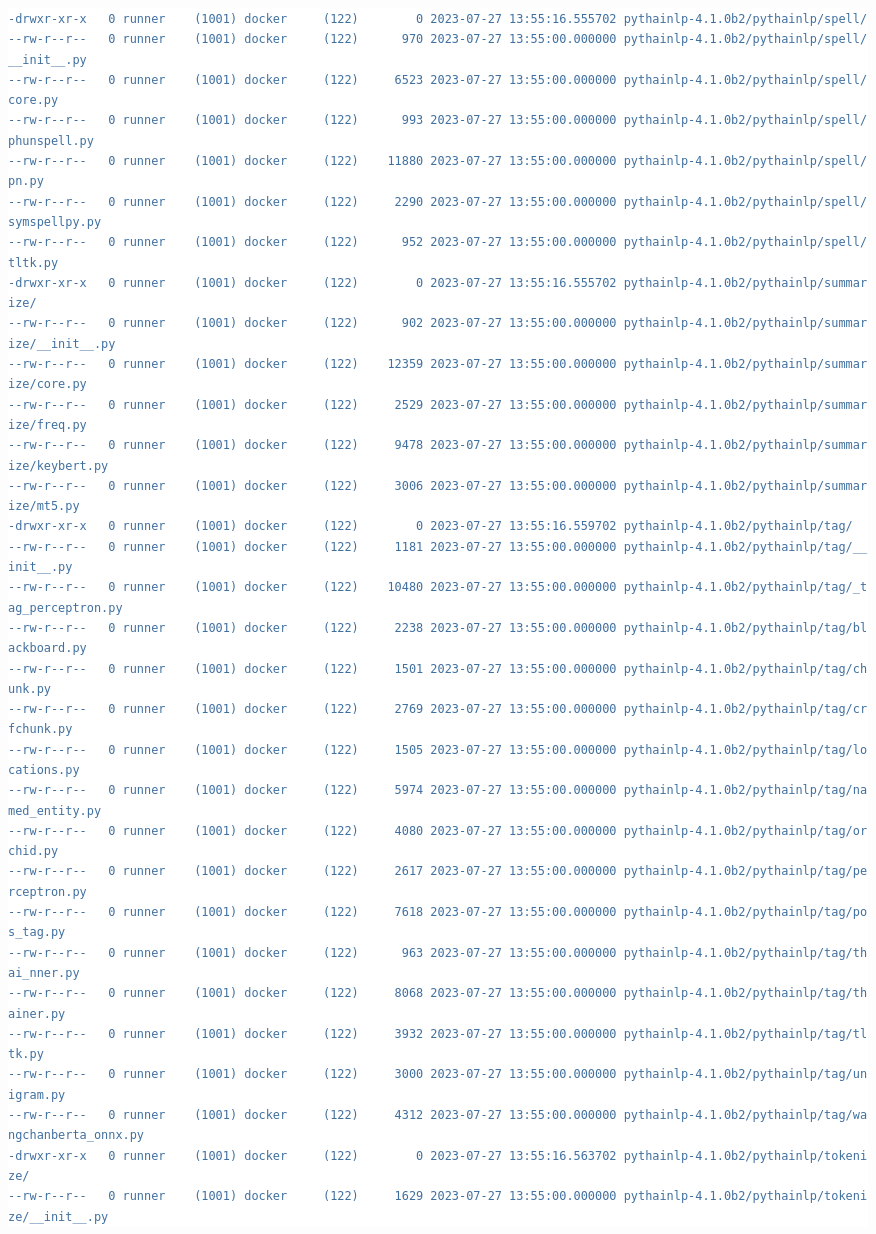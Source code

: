```diff
-drwxr-xr-x   0 runner    (1001) docker     (122)        0 2023-07-27 13:55:16.555702 pythainlp-4.1.0b2/pythainlp/spell/
--rw-r--r--   0 runner    (1001) docker     (122)      970 2023-07-27 13:55:00.000000 pythainlp-4.1.0b2/pythainlp/spell/__init__.py
--rw-r--r--   0 runner    (1001) docker     (122)     6523 2023-07-27 13:55:00.000000 pythainlp-4.1.0b2/pythainlp/spell/core.py
--rw-r--r--   0 runner    (1001) docker     (122)      993 2023-07-27 13:55:00.000000 pythainlp-4.1.0b2/pythainlp/spell/phunspell.py
--rw-r--r--   0 runner    (1001) docker     (122)    11880 2023-07-27 13:55:00.000000 pythainlp-4.1.0b2/pythainlp/spell/pn.py
--rw-r--r--   0 runner    (1001) docker     (122)     2290 2023-07-27 13:55:00.000000 pythainlp-4.1.0b2/pythainlp/spell/symspellpy.py
--rw-r--r--   0 runner    (1001) docker     (122)      952 2023-07-27 13:55:00.000000 pythainlp-4.1.0b2/pythainlp/spell/tltk.py
-drwxr-xr-x   0 runner    (1001) docker     (122)        0 2023-07-27 13:55:16.555702 pythainlp-4.1.0b2/pythainlp/summarize/
--rw-r--r--   0 runner    (1001) docker     (122)      902 2023-07-27 13:55:00.000000 pythainlp-4.1.0b2/pythainlp/summarize/__init__.py
--rw-r--r--   0 runner    (1001) docker     (122)    12359 2023-07-27 13:55:00.000000 pythainlp-4.1.0b2/pythainlp/summarize/core.py
--rw-r--r--   0 runner    (1001) docker     (122)     2529 2023-07-27 13:55:00.000000 pythainlp-4.1.0b2/pythainlp/summarize/freq.py
--rw-r--r--   0 runner    (1001) docker     (122)     9478 2023-07-27 13:55:00.000000 pythainlp-4.1.0b2/pythainlp/summarize/keybert.py
--rw-r--r--   0 runner    (1001) docker     (122)     3006 2023-07-27 13:55:00.000000 pythainlp-4.1.0b2/pythainlp/summarize/mt5.py
-drwxr-xr-x   0 runner    (1001) docker     (122)        0 2023-07-27 13:55:16.559702 pythainlp-4.1.0b2/pythainlp/tag/
--rw-r--r--   0 runner    (1001) docker     (122)     1181 2023-07-27 13:55:00.000000 pythainlp-4.1.0b2/pythainlp/tag/__init__.py
--rw-r--r--   0 runner    (1001) docker     (122)    10480 2023-07-27 13:55:00.000000 pythainlp-4.1.0b2/pythainlp/tag/_tag_perceptron.py
--rw-r--r--   0 runner    (1001) docker     (122)     2238 2023-07-27 13:55:00.000000 pythainlp-4.1.0b2/pythainlp/tag/blackboard.py
--rw-r--r--   0 runner    (1001) docker     (122)     1501 2023-07-27 13:55:00.000000 pythainlp-4.1.0b2/pythainlp/tag/chunk.py
--rw-r--r--   0 runner    (1001) docker     (122)     2769 2023-07-27 13:55:00.000000 pythainlp-4.1.0b2/pythainlp/tag/crfchunk.py
--rw-r--r--   0 runner    (1001) docker     (122)     1505 2023-07-27 13:55:00.000000 pythainlp-4.1.0b2/pythainlp/tag/locations.py
--rw-r--r--   0 runner    (1001) docker     (122)     5974 2023-07-27 13:55:00.000000 pythainlp-4.1.0b2/pythainlp/tag/named_entity.py
--rw-r--r--   0 runner    (1001) docker     (122)     4080 2023-07-27 13:55:00.000000 pythainlp-4.1.0b2/pythainlp/tag/orchid.py
--rw-r--r--   0 runner    (1001) docker     (122)     2617 2023-07-27 13:55:00.000000 pythainlp-4.1.0b2/pythainlp/tag/perceptron.py
--rw-r--r--   0 runner    (1001) docker     (122)     7618 2023-07-27 13:55:00.000000 pythainlp-4.1.0b2/pythainlp/tag/pos_tag.py
--rw-r--r--   0 runner    (1001) docker     (122)      963 2023-07-27 13:55:00.000000 pythainlp-4.1.0b2/pythainlp/tag/thai_nner.py
--rw-r--r--   0 runner    (1001) docker     (122)     8068 2023-07-27 13:55:00.000000 pythainlp-4.1.0b2/pythainlp/tag/thainer.py
--rw-r--r--   0 runner    (1001) docker     (122)     3932 2023-07-27 13:55:00.000000 pythainlp-4.1.0b2/pythainlp/tag/tltk.py
--rw-r--r--   0 runner    (1001) docker     (122)     3000 2023-07-27 13:55:00.000000 pythainlp-4.1.0b2/pythainlp/tag/unigram.py
--rw-r--r--   0 runner    (1001) docker     (122)     4312 2023-07-27 13:55:00.000000 pythainlp-4.1.0b2/pythainlp/tag/wangchanberta_onnx.py
-drwxr-xr-x   0 runner    (1001) docker     (122)        0 2023-07-27 13:55:16.563702 pythainlp-4.1.0b2/pythainlp/tokenize/
--rw-r--r--   0 runner    (1001) docker     (122)     1629 2023-07-27 13:55:00.000000 pythainlp-4.1.0b2/pythainlp/tokenize/__init__.py
```